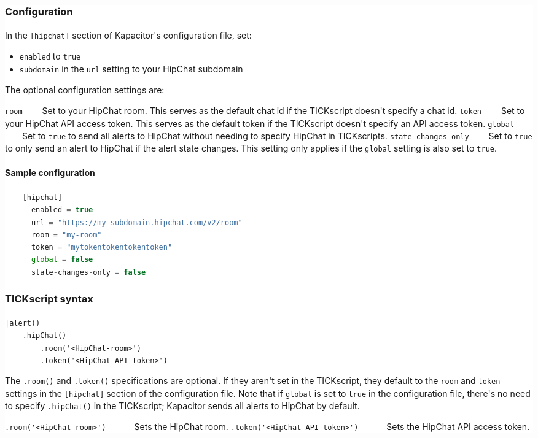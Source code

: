 ### Configuration

In the `[hipchat]` section of Kapacitor's configuration file, set:

* `enabled` to `true`
* `subdomain` in the `url` setting to your HipChat subdomain

The optional configuration settings are:

`room`
&emsp;&emsp;Set to your HipChat room.
This serves as the default chat id if the TICKscript doesn't specify a chat id.
`token`
&emsp;&emsp;Set to your HipChat [API access token](#hipchat-api-access-token).
This serves as the default token if the TICKscript doesn't specify an API access token.
`global`
&emsp;&emsp;Set to `true` to send all alerts to HipChat without needing to specify HipChat in TICKscripts.
`state-changes-only`
&emsp;&emsp;Set to `true` to only send an alert to HipChat if the alert state changes.
This setting only applies if the `global` setting is also set to `true`.

#### Sample configuration

```javascript
    [hipchat]
      enabled = true
      url = "https://my-subdomain.hipchat.com/v2/room"
      room = "my-room"
      token = "mytokentokentokentoken"
      global = false
      state-changes-only = false
```

### TICKscript syntax

```
|alert()
    .hipChat()
        .room('<HipChat-room>')
        .token('<HipChat-API-token>')
```

The `.room()` and `.token()` specifications are optional.
If they aren't set in the TICKscript, they default to the `room` and
`token` settings in the `[hipchat]` section of the configuration file.
Note that if `global` is set to `true` in the configuration file, there's no
need to specify `.hipChat()` in the TICKscript; Kapacitor sends all alerts to HipChat
by default.

`.room('<HipChat-room>')`
&emsp;&emsp;&emsp;Sets the HipChat room.
`.token('<HipChat-API-token>')`
&emsp;&emsp;&emsp;Sets the HipChat [API access token](#hipchat-api-access-token).
